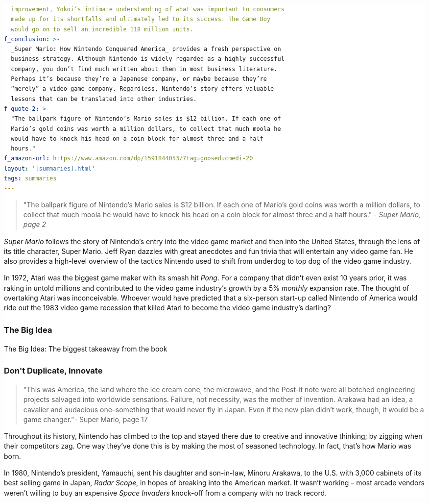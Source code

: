 ```yaml
  improvement, Yokoi’s intimate understanding of what was important to consumers
  made up for its shortfalls and ultimately led to its success. The Game Boy
  would go on to sell an incredible 118 million units.
f_conclusion: >-
  _Super Mario: How Nintendo Conquered America_ provides a fresh perspective on
  business strategy. Although Nintendo is widely regarded as a highly successful
  company, you don’t find much written about them in most business literature.
  Perhaps it’s because they’re a Japanese company, or maybe because they’re
  “merely” a video game company. Regardless, Nintendo’s story offers valuable
  lessons that can be translated into other industries.
f_quote-2: >-
  "The ballpark figure of Nintendo’s Mario sales is $12 billion. If each one of
  Mario’s gold coins was worth a million dollars, to collect that much moola he
  would have to knock his head on a coin block for almost three and a half
  hours."
f_amazon-url: https://www.amazon.com/dp/1591844053/?tag=gooseducmedi-20
layout: '[summaries].html'
tags: summaries
---
```


> "The ballpark figure of Nintendo’s Mario sales is $12 billion. If each one of Mario’s gold coins was worth a million dollars, to collect that much moola he would have to knock his head on a coin block for almost three and a half hours." _\- Super Mario, page 2_

_Super Mario_ follows the story of Nintendo’s entry into the video game market and then into the United States, through the lens of its title character, Super Mario. Jeff Ryan dazzles with great anecdotes and fun trivia that will entertain any video game fan. He also provides a high-level overview of the tactics Nintendo used to shift from underdog to top dog of the video game industry.

In 1972, Atari was the biggest game maker with its smash hit _Pong_. For a company that didn’t even exist 10 years prior, it was raking in untold millions and contributed to the video game industry’s growth by a 5% _monthly_ expansion rate. The thought of overtaking Atari was inconceivable. Whoever would have predicted that a six-person start-up called Nintendo of America would ride out the 1983 video game recession that killed Atari to become the video game industry’s darling?

### The Big Idea

The Big Idea: The biggest takeaway from the book

### Don't Duplicate, Innovate

> "This was America, the land where the ice cream cone, the microwave, and the Post-it note were all botched engineering projects salvaged into worldwide sensations. Failure, not necessity, was the mother of invention. Arakawa had an idea, a cavalier and audacious one­–something that would never fly in Japan. Even if the new plan didn’t work, though, it would be a game changer."- Super Mario, page 17

Throughout its history, Nintendo has climbed to the top and stayed there due to creative and innovative thinking; by zigging when their competitors zag. One way they’ve done this is by making the most of seasoned technology. In fact, that’s how Mario was born.

In 1980, Nintendo’s president, Yamauchi, sent his daughter and son-in-law, Minoru Arakawa, to the U.S. with 3,000 cabinets of its best selling game in Japan, _Radar Scope_, in hopes of breaking into the American market. It wasn’t working – most arcade vendors weren’t willing to buy an expensive _Space Invaders_ knock-off from a company with no track record.
